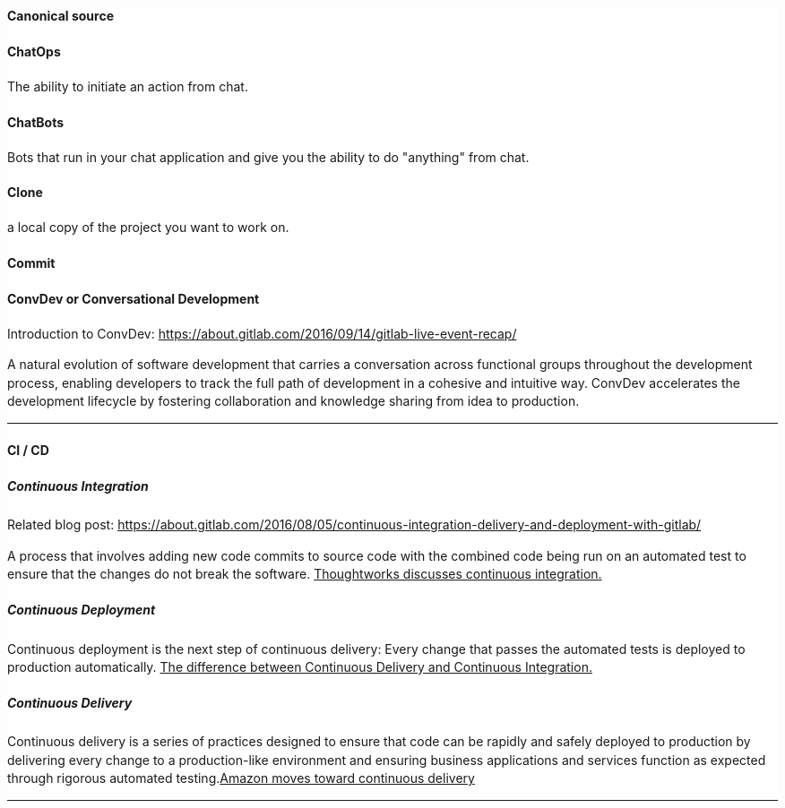 #### Canonical source

#### ChatOps

The ability to initiate an action from chat.

#### ChatBots

Bots that run in your chat application and give you the ability to do "anything" from chat.


#### Clone

a local copy of the project you want to work on.


#### Commit



#### ConvDev or Conversational Development

Introduction to ConvDev: <https://about.gitlab.com/2016/09/14/gitlab-live-event-recap/>

A natural evolution of software development that carries a conversation across
functional groups throughout the development process, enabling developers to
track the full path of development in a cohesive and intuitive way. ConvDev
accelerates the development lifecycle by fostering collaboration and knowledge
sharing from idea to production.

---

#### CI / CD

##### Continuous Integration

Related blog post: <https://about.gitlab.com/2016/08/05/continuous-integration-delivery-and-deployment-with-gitlab/>

A process that involves adding new code commits to source code with the combined
code being run on an automated test to ensure that the changes do not break the
software. [Thoughtworks discusses continuous integration.](https://www.thoughtworks.com/continuous-integration)

##### Continuous Deployment

Continuous deployment is the next step of continuous delivery: Every change that
passes the automated tests is deployed to production automatically. [The difference
between Continuous Delivery and Continuous Integration.](https://www.youtube.com/watch?v=igwFj8PPSnw)

##### Continuous Delivery

Continuous delivery is a series of practices designed to ensure that code can be
rapidly and safely deployed to production by delivering every change to a
production-like environment and ensuring business applications and services
function as expected through rigorous automated testing.[Amazon moves toward
continuous delivery](https://www.youtube.com/watch?v=esEFaY0FDKc)

---